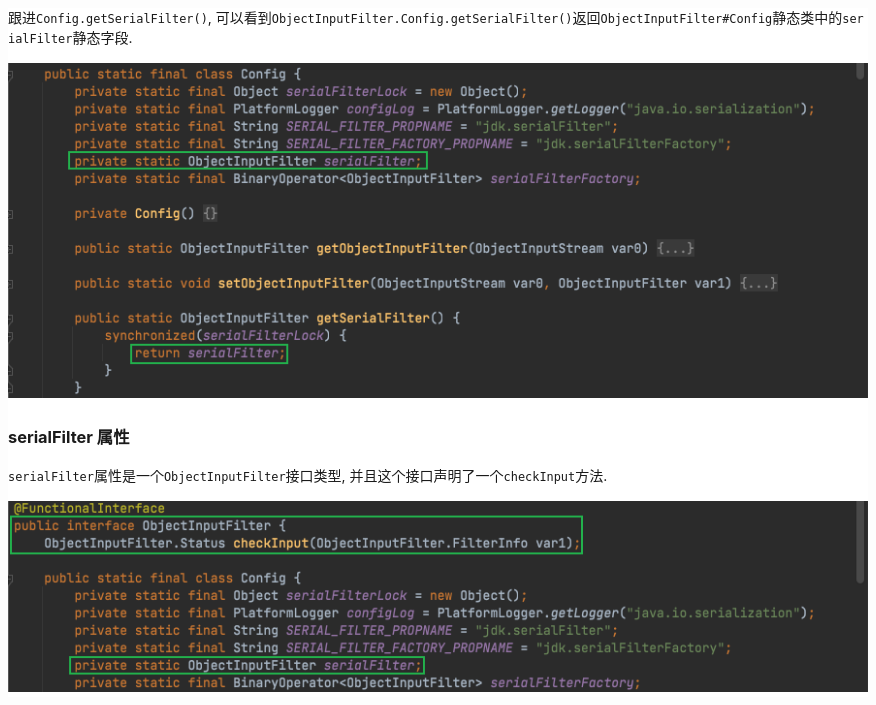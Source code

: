 跟进`Config.getSerialFilter()`, 可以看到`ObjectInputFilter.Config.getSerialFilter()`返回`ObjectInputFilter#Config`静态类中的`serialFilter`静态字段.

![getSerialFilter](./images/7.png)

### serialFilter 属性
`serialFilter`属性是一个`ObjectInputFilter`接口类型, 并且这个接口声明了一个`checkInput`方法.

![serialFilter](./images/8.png)

